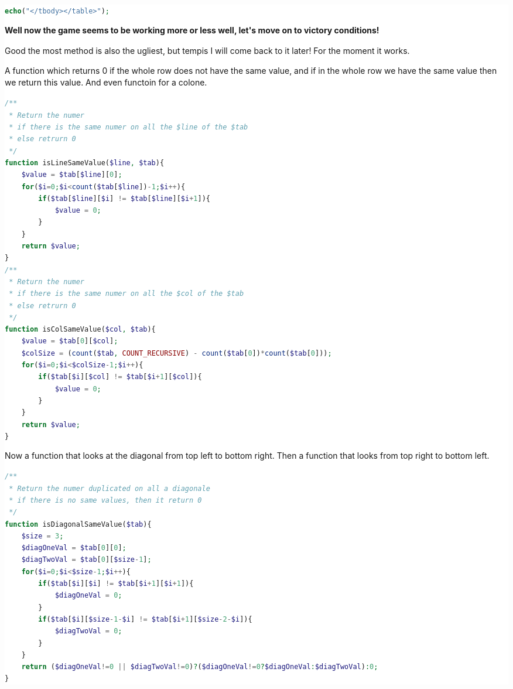 ```php
echo("</tbody></table>");
```

**Well now the game seems to be working more or less well, let's move on to victory conditions!**

Good the most method is also the ugliest, but tempis I will come back to it later! For the moment it works.

A function which returns 0 if the whole row does not have the same value, and if in the whole row we have the same value then we return this value. And even functoin for a colone.
```php
/**
 * Return the numer 
 * if there is the same numer on all the $line of the $tab
 * else retrurn 0
 */
function isLineSameValue($line, $tab){
    $value = $tab[$line][0];
    for($i=0;$i<count($tab[$line])-1;$i++){
        if($tab[$line][$i] != $tab[$line][$i+1]){
            $value = 0;
        }
    }
    return $value;
}
/**
 * Return the numer 
 * if there is the same numer on all the $col of the $tab
 * else retrurn 0
 */
function isColSameValue($col, $tab){
    $value = $tab[0][$col];
    $colSize = (count($tab, COUNT_RECURSIVE) - count($tab[0])*count($tab[0]));
    for($i=0;$i<$colSize-1;$i++){
        if($tab[$i][$col] != $tab[$i+1][$col]){
            $value = 0;
        }
    }
    return $value;
}
```

Now a function that looks at the diagonal from top left to bottom right. Then a function that looks from top right to bottom left.
```php
/**
 * Return the numer duplicated on all a diagonale
 * if there is no same values, then it return 0
 */
function isDiagonalSameValue($tab){
    $size = 3;
    $diagOneVal = $tab[0][0];
    $diagTwoVal = $tab[0][$size-1];
    for($i=0;$i<$size-1;$i++){
        if($tab[$i][$i] != $tab[$i+1][$i+1]){
            $diagOneVal = 0;
        }
        if($tab[$i][$size-1-$i] != $tab[$i+1][$size-2-$i]){
            $diagTwoVal = 0;
        }
    }
    return ($diagOneVal!=0 || $diagTwoVal!=0)?($diagOneVal!=0?$diagOneVal:$diagTwoVal):0;
}
```

